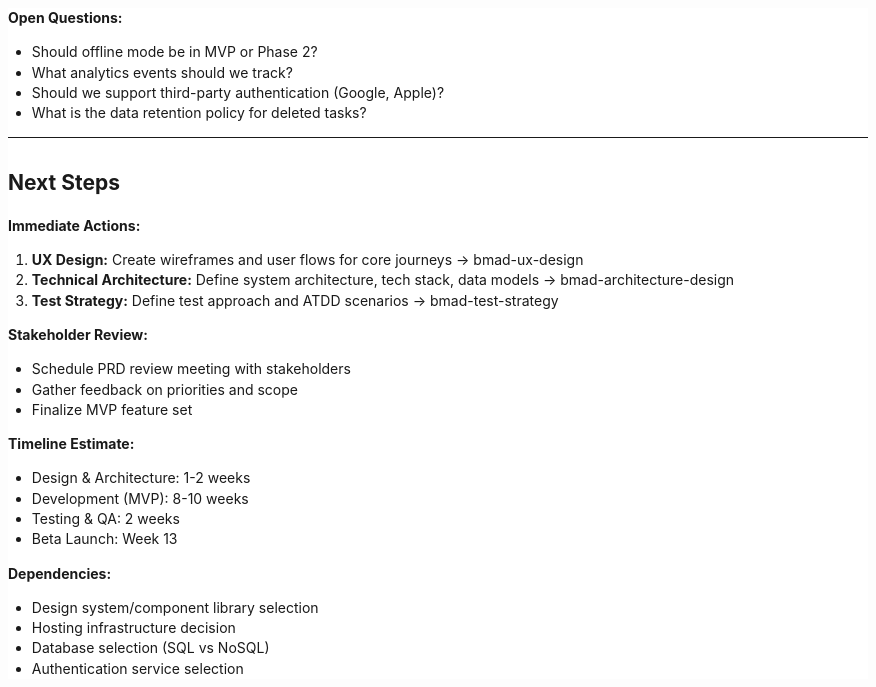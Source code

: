 **Open Questions:**
- Should offline mode be in MVP or Phase 2?
- What analytics events should we track?
- Should we support third-party authentication (Google, Apple)?
- What is the data retention policy for deleted tasks?

---

## Next Steps

**Immediate Actions:**
1. **UX Design:** Create wireframes and user flows for core journeys → bmad-ux-design
2. **Technical Architecture:** Define system architecture, tech stack, data models → bmad-architecture-design
3. **Test Strategy:** Define test approach and ATDD scenarios → bmad-test-strategy

**Stakeholder Review:**
- Schedule PRD review meeting with stakeholders
- Gather feedback on priorities and scope
- Finalize MVP feature set

**Timeline Estimate:**
- Design & Architecture: 1-2 weeks
- Development (MVP): 8-10 weeks
- Testing & QA: 2 weeks
- Beta Launch: Week 13

**Dependencies:**
- Design system/component library selection
- Hosting infrastructure decision
- Database selection (SQL vs NoSQL)
- Authentication service selection
